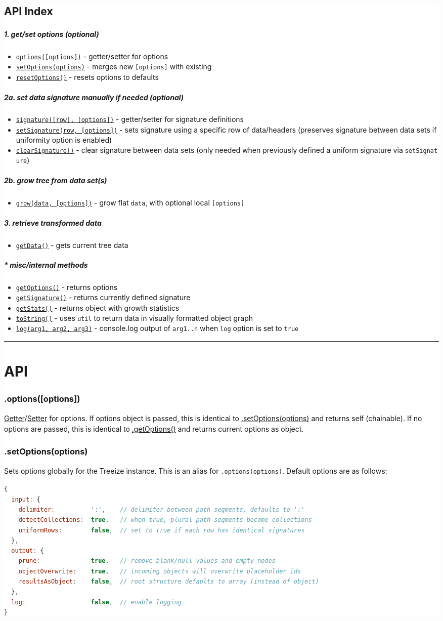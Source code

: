 ## API Index

##### 1. get/set options (optional)

- [`options([options])`](#options) - getter/setter for options
- [`setOptions(options)`](#setOptions) - merges new `[options]` with existing
- [`resetOptions()`](#resetOptions) - resets options to defaults

##### 2a. set data signature manually if needed (optional)

- [`signature([row], [options])`](#signature) - getter/setter for signature definitions
- [`setSignature(row, [options])`](#setSignature) - sets signature using a specific row of data/headers (preserves signature between data sets if uniformity option is enabled)
- [`clearSignature()`](#clearSignature) - clear signature between data sets (only needed when previously defined a uniform signature via `setSignature`)

##### 2b. grow tree from data set(s)

- [`grow(data, [options])`](#grow) - grow flat `data`, with optional local `[options]`

##### 3. retrieve transformed data

- [`getData()`](#getData) - gets current tree data

##### * misc/internal methods

- [`getOptions()`](#getOptions) - returns options
- [`getSignature()`](#getSignature) - returns currently defined signature
- [`getStats()`](#getStats) - returns object with growth statistics
- [`toString()`](#toString) - uses `util` to return data in visually formatted object graph
- [`log(arg1, arg2, arg3)`](#log) - console.log output of `arg1..n` when `log` option is set to `true`

---

# API

### .options([options])<a name="options" />

[Getter](#getOptions)/[Setter](#setOptions) for options.  If options object is passed, this is identical to [.setOptions(options)](#setOptions) and returns self (chainable).  If no options are passed, this is identical to [.getOptions()](#getOptions) and returns current options as object.


### .setOptions(options)<a name="setOptions" />

Sets options globally for the Treeize instance.  This is an alias for `.options(options)`. Default options are as follows:

```js
{
  input: {
    delimiter:          ':',    // delimiter between path segments, defaults to ':'
    detectCollections:  true,   // when true, plural path segments become collections
    uniformRows:        false,  // set to true if each row has identical signatures
  },
  output: {
    prune:              true,   // remove blank/null values and empty nodes
    objectOverwrite:    true,   // incoming objects will overwrite placeholder ids
    resultsAsObject:    false,  // root structure defaults to array (instead of object)
  },
  log:                  false,  // enable logging
}
```
